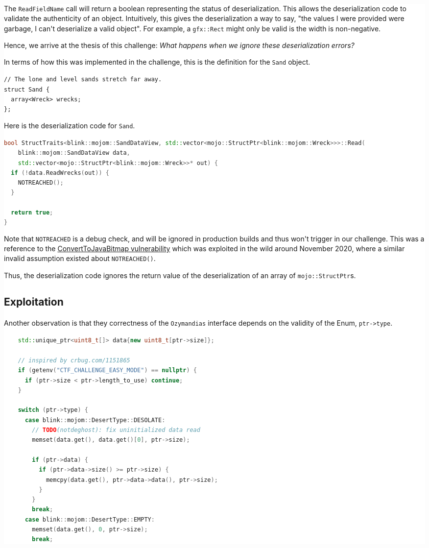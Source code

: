 The `ReadFieldName` call will return a boolean representing the status of deserialization. This allows the deserialization code to validate the authenticity of an object. Intuitively, this gives the deserialization a way to say, "the values I were provided were garbage, I can't deserialize a valid object". For example, a `gfx::Rect` might only be valid is the width is non-negative. 

Hence, we arrive at the thesis of this challenge: *What happens when we ignore these deserialization errors?* 

In terms of how this was implemented in the challenge, this is the definition for the `Sand` object. 

```
// The lone and level sands stretch far away.
struct Sand {
  array<Wreck> wrecks;
};
```

Here is the deserialization code for `Sand`.

```c++
bool StructTraits<blink::mojom::SandDataView, std::vector<mojo::StructPtr<blink::mojom::Wreck>>>::Read(
    blink::mojom::SandDataView data,
    std::vector<mojo::StructPtr<blink::mojom::Wreck>>* out) {
  if (!data.ReadWrecks(out)) {
    NOTREACHED();
  }

  return true;
}
```

Note that `NOTREACHED` is a debug check, and will be ignored in production builds and thus won't trigger in our challenge. This was a reference to the [ConvertToJavaBitmap vulnerability](https://bugs.chromium.org/p/project-zero/issues/detail?id=2112) which was exploited in the wild around November 2020, where a similar invalid assumption existed about `NOTREACHED()`. 

Thus, the deserialization code ignores the return value of the deserialization of an array of `mojo::StructPtr`s. 

## Exploitation

Another observation is that they correctness of the `Ozymandias` interface depends on the validity of the Enum, `ptr->type`. 

```c++
    std::unique_ptr<uint8_t[]> data{new uint8_t[ptr->size]};

    // inspired by crbug.com/1151865
    if (getenv("CTF_CHALLENGE_EASY_MODE") == nullptr) {
      if (ptr->size < ptr->length_to_use) continue;
    }

    switch (ptr->type) {
      case blink::mojom::DesertType::DESOLATE:
        // TODO(notdeghost): fix uninitialized data read
        memset(data.get(), data.get()[0], ptr->size);

        if (ptr->data) {
          if (ptr->data->size() >= ptr->size) {
            memcpy(data.get(), ptr->data->data(), ptr->size);
          }
        }
        break;
      case blink::mojom::DesertType::EMPTY:
        memset(data.get(), 0, ptr->size);
        break;
```